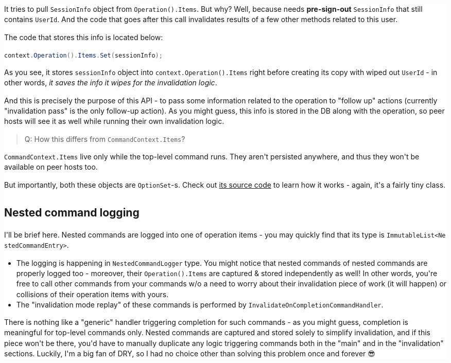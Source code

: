 It tries to pull `SessionInfo` object from `Operation().Items`. But why?
Well, because needs **pre-sign-out** `SessionInfo` that still contains
`UserId`. And the code that goes after this call invalidates results of
a few other methods related to this user.

The code that stores this info is located below:

```cs
context.Operation().Items.Set(sessionInfo);
```

As you see, it stores `sessionInfo` object into
`context.Operation().Items` right before creating its copy
with wiped out `UserId` - in other words, *it saves
the info it wipes for the invalidation logic*.

And this is precisely the purpose of this API - to pass
some information related to the operation to "follow up" actions
(currently "invalidation pass" is the only follow-up action).
As you might guess, this info is stored in the DB along with
the operation, so peer hosts will see it as well while
running their own invalidation logic.

> Q: How this differs from `CommandContext.Items`?

`CommandContext.Items` live only while the top-level command runs.
They aren't persisted anywhere, and thus they won't be available
on peer hosts too.

But importantly, both these objects are `OptionSet`-s.
Check out [its source code](https://github.com/servicetitan/Stl.Fusion/blob/master/src/Stl/Collections/OptionSet.cs)
to learn how it works - again, it's a fairly tiny class.

## Nested command logging

I'll be brief here. Nested commands are logged into one
of operation items - you may quickly find that its type is
`ImmutableList<NestedCommandEntry>`.

- The logging is happening in `NestedCommandLogger` type.
  You might notice that nested commands of nested commands
  are properly logged too - moreover, their `Operation().Items`
  are captured & stored independently as well! In other words,
  you're free to call other commands from your commands w/o a need
  to worry about their invalidation piece of work (it will happen)
  or collisions of their operation items with yours.
- The "invalidation mode replay" of these commands is performed by
  `InvalidateOnCompletionCommandHandler`.

There is nothing like a "generic" handler triggering completion
for such commands - as you might guess, completion is meaningful
for top-level commands only. Nested commands are captured
and stored solely to simplify invalidation, and if this piece
won't be there, you'd have to manually duplicate any logic
triggering commands both in the "main" and in the "invalidation"
sections. Luckily, I'm a big fan of DRY, so I had no choice
other than solving this problem once and forever 😎
